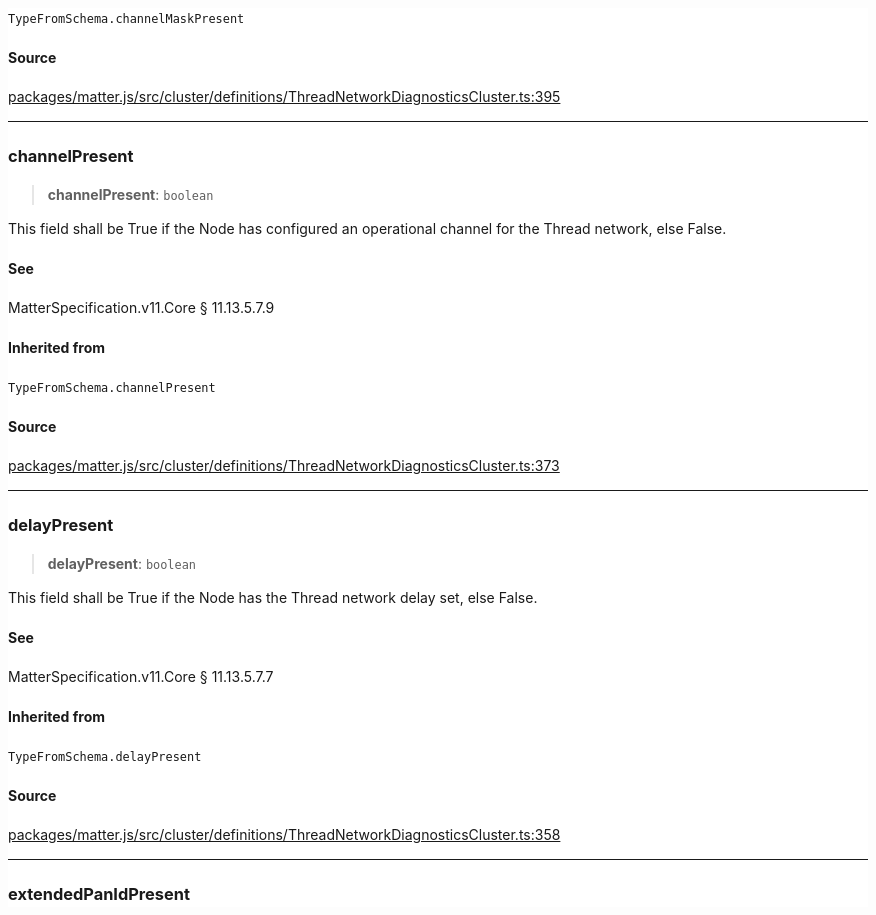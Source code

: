`TypeFromSchema.channelMaskPresent`

#### Source

[packages/matter.js/src/cluster/definitions/ThreadNetworkDiagnosticsCluster.ts:395](https://github.com/project-chip/matter.js/blob/7a8cbb56b87d4ccf34bec5a9a95ab40a1711324f/packages/matter.js/src/cluster/definitions/ThreadNetworkDiagnosticsCluster.ts#L395)

***

### channelPresent

> **channelPresent**: `boolean`

This field shall be True if the Node has configured an operational channel for the Thread network, else
False.

#### See

MatterSpecification.v11.Core § 11.13.5.7.9

#### Inherited from

`TypeFromSchema.channelPresent`

#### Source

[packages/matter.js/src/cluster/definitions/ThreadNetworkDiagnosticsCluster.ts:373](https://github.com/project-chip/matter.js/blob/7a8cbb56b87d4ccf34bec5a9a95ab40a1711324f/packages/matter.js/src/cluster/definitions/ThreadNetworkDiagnosticsCluster.ts#L373)

***

### delayPresent

> **delayPresent**: `boolean`

This field shall be True if the Node has the Thread network delay set, else False.

#### See

MatterSpecification.v11.Core § 11.13.5.7.7

#### Inherited from

`TypeFromSchema.delayPresent`

#### Source

[packages/matter.js/src/cluster/definitions/ThreadNetworkDiagnosticsCluster.ts:358](https://github.com/project-chip/matter.js/blob/7a8cbb56b87d4ccf34bec5a9a95ab40a1711324f/packages/matter.js/src/cluster/definitions/ThreadNetworkDiagnosticsCluster.ts#L358)

***

### extendedPanIdPresent
